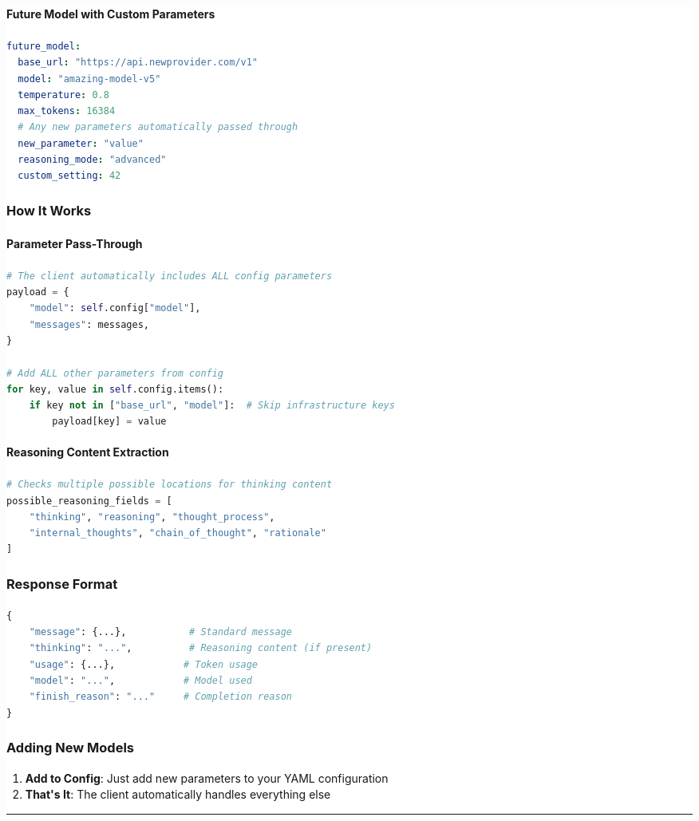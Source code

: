 #### Future Model with Custom Parameters
```yaml
future_model:
  base_url: "https://api.newprovider.com/v1"
  model: "amazing-model-v5"
  temperature: 0.8
  max_tokens: 16384
  # Any new parameters automatically passed through
  new_parameter: "value"
  reasoning_mode: "advanced"
  custom_setting: 42
```

### How It Works

#### Parameter Pass-Through
```python
# The client automatically includes ALL config parameters
payload = {
    "model": self.config["model"],
    "messages": messages,
}

# Add ALL other parameters from config
for key, value in self.config.items():
    if key not in ["base_url", "model"]:  # Skip infrastructure keys
        payload[key] = value
```

#### Reasoning Content Extraction
```python
# Checks multiple possible locations for thinking content
possible_reasoning_fields = [
    "thinking", "reasoning", "thought_process", 
    "internal_thoughts", "chain_of_thought", "rationale"
]
```

### Response Format
```python
{
    "message": {...},           # Standard message
    "thinking": "...",          # Reasoning content (if present)
    "usage": {...},            # Token usage
    "model": "...",            # Model used
    "finish_reason": "..."     # Completion reason
}
```

### Adding New Models

1. **Add to Config**: Just add new parameters to your YAML configuration
2. **That's It**: The client automatically handles everything else

---